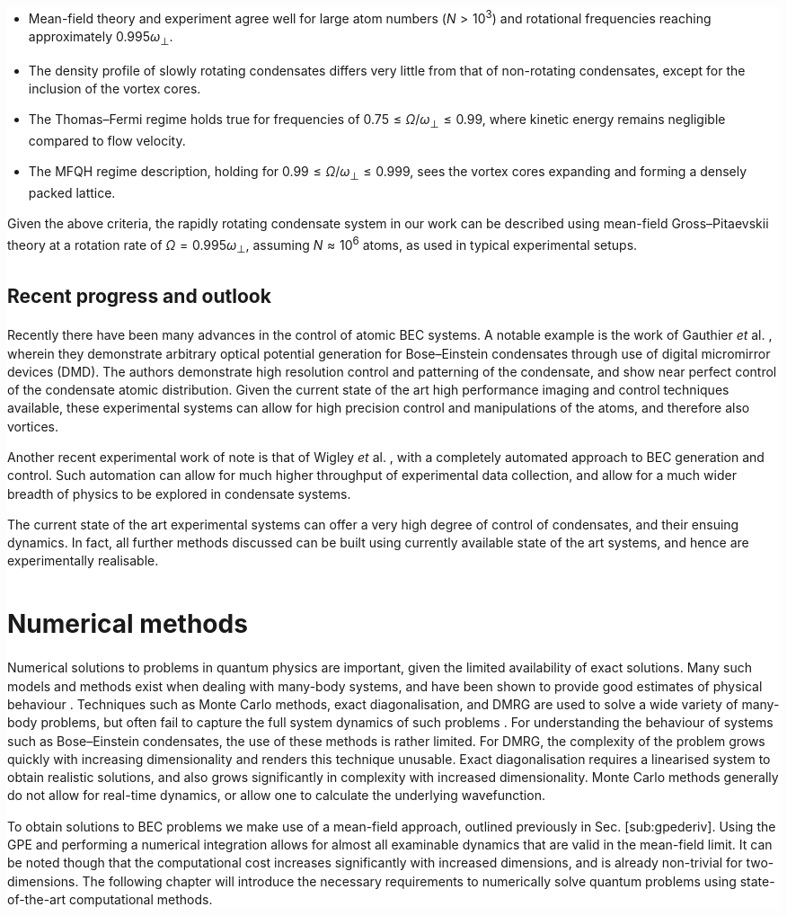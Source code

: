 -   Mean-field theory and experiment agree well for large atom numbers (*N* &gt; 10<sup>3</sup>) and rotational frequencies reaching approximately 0.995*ω*<sub>⊥</sub>.

-   The density profile of slowly rotating condensates differs very little from that of non-rotating condensates, except for the inclusion of the vortex cores.

-   The Thomas–Fermi regime holds true for frequencies of 0.75 ≤ *Ω*/*ω*<sub>⊥</sub> ≤ 0.99, where kinetic energy remains negligible compared to flow velocity.

-   The MFQH regime description, holding for 0.99 ≤ *Ω*/*ω*<sub>⊥</sub> ≤ 0.999, sees the vortex cores expanding and forming a densely packed lattice.

Given the above criteria, the rapidly rotating condensate system in our work can be described using mean-field Gross–Pitaevskii theory at a rotation rate of *Ω* = 0.995*ω*<sub>⊥</sub>, assuming *N* ≈ 10<sup>6</sup> atoms, as used in typical experimental setups.

Recent progress and outlook
---------------------------

Recently there have been many advances in the control of atomic BEC systems. A notable example is the work of Gauthier *et* al. , wherein they demonstrate arbitrary optical potential generation for Bose–Einstein condensates through use of digital micromirror devices (DMD). The authors demonstrate high resolution control and patterning of the condensate, and show near perfect control of the condensate atomic distribution. Given the current state of the art high performance imaging and control techniques available, these experimental systems can allow for high precision control and manipulations of the atoms, and therefore also vortices.

Another recent experimental work of note is that of Wigley *et* al. , with a completely automated approach to BEC generation and control. Such automation can allow for much higher throughput of experimental data collection, and allow for a much wider breadth of physics to be explored in condensate systems.

The current state of the art experimental systems can offer a very high degree of control of condensates, and their ensuing dynamics. In fact, all further methods discussed can be built using currently available state of the art systems, and hence are experimentally realisable.

Numerical methods
=================

Numerical solutions to problems in quantum physics are important, given the limited availability of exact solutions. Many such models and methods exist when dealing with many-body systems, and have been shown to provide good estimates of physical behaviour . Techniques such as Monte Carlo methods, exact diagonalisation, and DMRG are used to solve a wide variety of many-body problems, but often fail to capture the full system dynamics of such problems . For understanding the behaviour of systems such as Bose–Einstein condensates, the use of these methods is rather limited. For DMRG, the complexity of the problem grows quickly with increasing dimensionality and renders this technique unusable. Exact diagonalisation requires a linearised system to obtain realistic solutions, and also grows significantly in complexity with increased dimensionality. Monte Carlo methods generally do not allow for real-time dynamics, or allow one to calculate the underlying wavefunction.

To obtain solutions to BEC problems we make use of a mean-field approach, outlined previously in Sec. \[sub:gpederiv\]. Using the GPE and performing a numerical integration allows for almost all examinable dynamics that are valid in the mean-field limit. It can be noted though that the computational cost increases significantly with increased dimensions, and is already non-trivial for two-dimensions. The following chapter will introduce the necessary requirements to numerically solve quantum problems using state-of-the-art computational methods.
